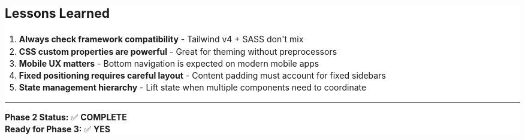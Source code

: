 
## Lessons Learned

1. **Always check framework compatibility** - Tailwind v4 + SASS don't mix
2. **CSS custom properties are powerful** - Great for theming without preprocessors
3. **Mobile UX matters** - Bottom navigation is expected on modern mobile apps
4. **Fixed positioning requires careful layout** - Content padding must account for fixed sidebars
5. **State management hierarchy** - Lift state when multiple components need to coordinate

---

**Phase 2 Status:** ✅ **COMPLETE**  
**Ready for Phase 3:** ✅ **YES**
